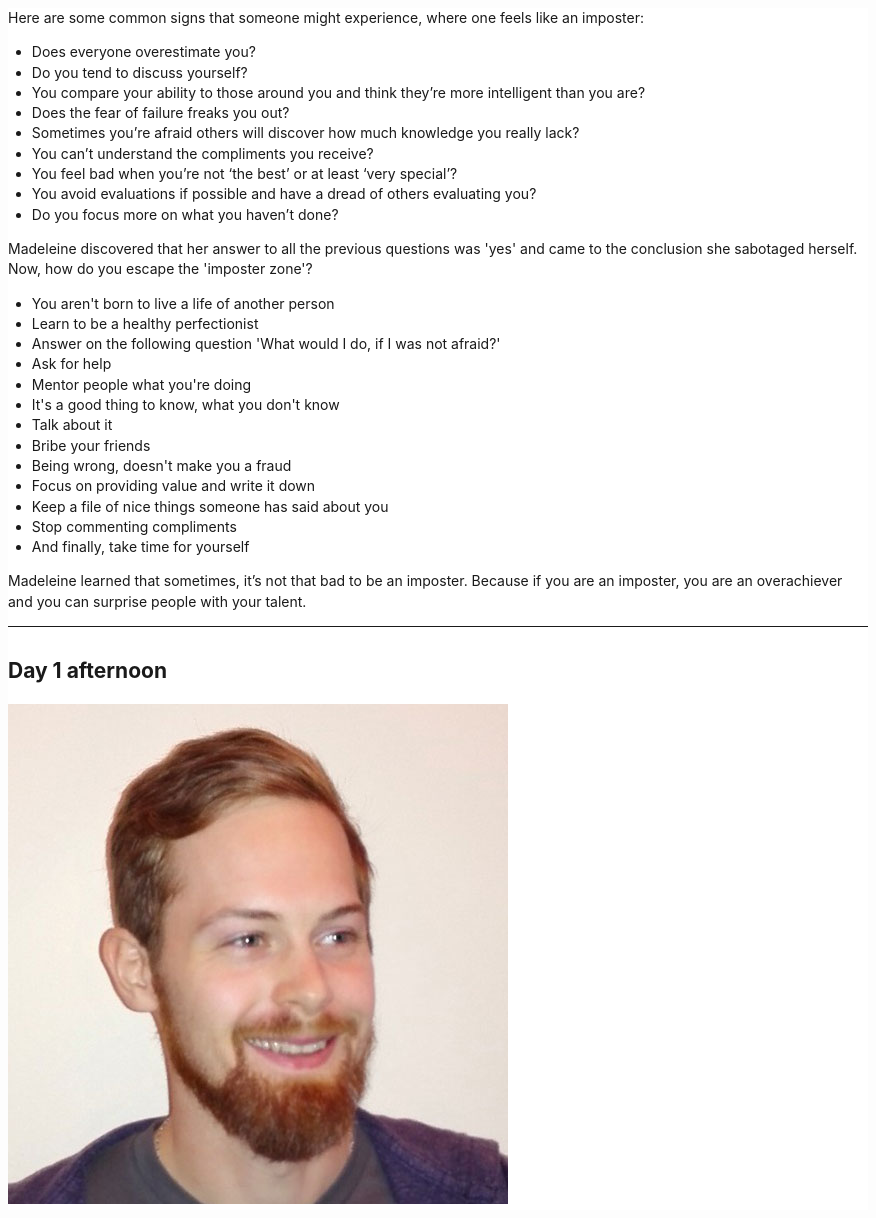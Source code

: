 Here are some common signs that someone might experience, where one feels like an imposter:  
* Does everyone overestimate you?
* Do you tend to discuss yourself?
* You compare your ability to those around you and think they’re more intelligent than you are?
* Does the fear of failure freaks you out?
* Sometimes you’re afraid others will discover how much knowledge you really lack?
* You can’t understand the compliments you receive?
* You feel bad when you’re not ‘the best’ or at least ‘very special’?
* You avoid evaluations if possible and have a dread of others evaluating you?
* Do you focus more on what you haven’t done?

Madeleine discovered that her answer to all the previous questions was 'yes' and came to the conclusion she sabotaged herself. 
Now, how do you escape the 'imposter zone'?
* You aren't born to live a life of another person
* Learn to be a healthy perfectionist
* Answer on the following question 'What would I do, if I was not afraid?'
* Ask for help
* Mentor people what you're doing
* It's a good thing to know, what you don't know
* Talk about it
* Bribe your friends
* Being wrong, doesn't make you a fraud
* Focus on providing value and write it down
* Keep a file of nice things someone has said about you
* Stop commenting compliments
* And finally, take time for yourself

Madeleine learned that sometimes, it’s not that bad to be an imposter. 
Because if you are an imposter, you are an overachiever and you can surprise people with your talent.

****


## Day 1 afternoon

<span class="image left"><img class="p-image" alt="Eirik Vullum" src="/img/js-conf-budapest-2017/speaker-eirik.jpg"></span>
